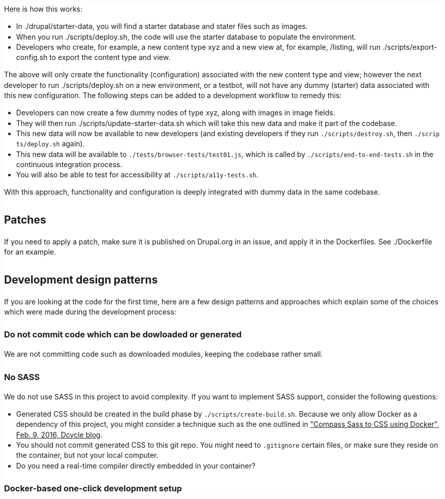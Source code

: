 Here is how this works:

* In ./drupal/starter-data, you will find a starter database and stater files such as images.
* When you run ./scripts/deploy.sh, the code will use the starter database to populate the environment.
* Developers who create, for example, a new content type xyz and a new view at, for example, /listing, will run ./scripts/export-config.sh to export the content type and view.

The above will only create the functionality (configuration) associated with the new content type and view; however the next developer to run ./scripts/deploy.sh on a new environment, or a testbot, will not have any dummy (starter) data associated with this new configuration. The following steps can be added to a development workflow to remedy this:

* Developers can now create a few dummy nodes of type xyz, along with images in image fields.
* They will then run ./scripts/update-starter-data.sh which will take this new data and make it part of the codebase.
* This new data will now be available to new developers (and existing developers if they run `./scripts/destroy.sh`, then `./scripts/deploy.sh` again).
* This new data will be available to `./tests/browser-tests/test01.js`, which is called by `./scripts/end-to-end-tests.sh` in the continuous integration process.
* You will also be able to test for accessibility at `./scripts/a11y-tests.sh`.

With this approach, functionality and configuration is deeply integrated with dummy data in the same codebase.

Patches
-----

If you need to apply a patch, make sure it is published on Drupal.org in an issue, and apply it in the Dockerfiles. See ./Dockerfile for an example.

Development design patterns
-----

If you are looking at the code for the first time, here are a few design patterns and approaches which explain some of the choices which were made during the development process:

### Do not commit code which can be dowloaded or generated

We are not committing code such as downloaded modules, keeping the codebase rather small.

### No SASS

We do not use SASS in this project to avoid complexity. If you want to implement SASS support, consider the following questions:

* Generated CSS should be created in the build phase by `./scripts/create-build.sh`. Because we only allow Docker as a dependency of this project, you might consider a technique such as the one outlined in ["Compass Sass to CSS using Docker", Feb. 9, 2016, Dcycle blog](http://blog.dcycle.com/blog/107/compass-sass-css-using-docker/).
* You should not commit generated CSS to this git repo. You might need to `.gitignore` certain files, or make sure they reside on the container, but not your local computer.
* Do you need a real-time compiler directly embedded in your container?

### Docker-based one-click development setup
